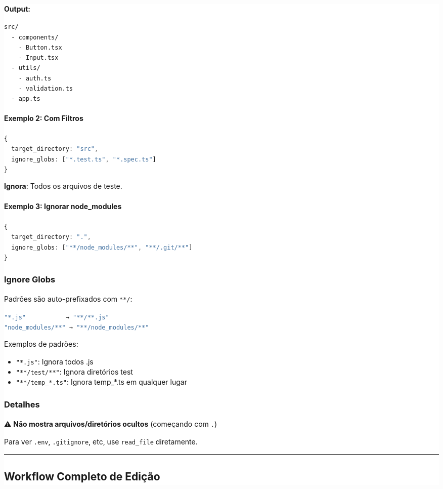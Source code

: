 **Output:**
```
src/
  - components/
    - Button.tsx
    - Input.tsx
  - utils/
    - auth.ts
    - validation.ts
  - app.ts
```

#### Exemplo 2: Com Filtros

```typescript
{
  target_directory: "src",
  ignore_globs: ["*.test.ts", "*.spec.ts"]
}
```

**Ignora**: Todos os arquivos de teste.

#### Exemplo 3: Ignorar node_modules

```typescript
{
  target_directory: ".",
  ignore_globs: ["**/node_modules/**", "**/.git/**"]
}
```

### Ignore Globs

Padrões são auto-prefixados com `**/`:

```typescript
"*.js"           → "**/**.js"
"node_modules/**" → "**/node_modules/**"
```

Exemplos de padrões:
- `"*.js"`: Ignora todos .js
- `"**/test/**"`: Ignora diretórios test
- `"**/temp_*.ts"`: Ignora temp_*.ts em qualquer lugar

### Detalhes

⚠️ **Não mostra arquivos/diretórios ocultos** (começando com `.`)

Para ver `.env`, `.gitignore`, etc, use `read_file` diretamente.

---

## Workflow Completo de Edição
